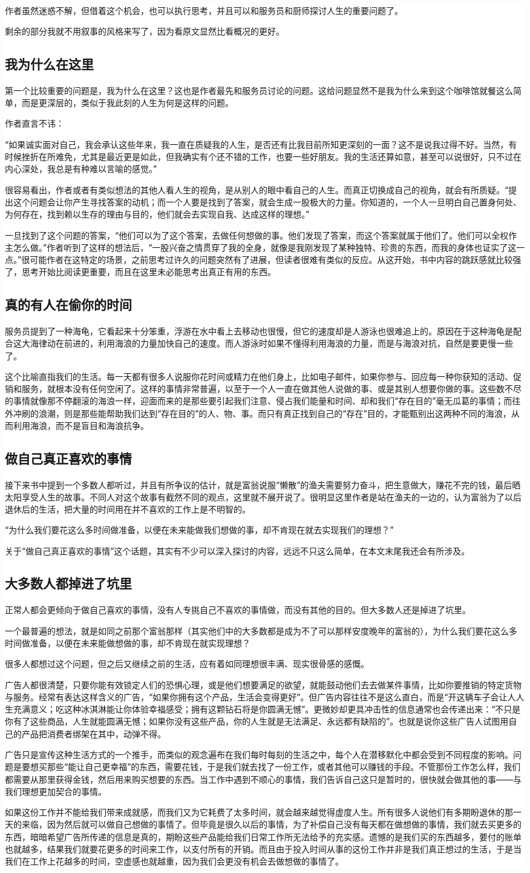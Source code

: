 作者虽然迷惑不解，但借着这个机会，也可以执行思考，并且可以和服务员和厨师探讨人生的重要问题了。

剩余的部分我就不用叙事的风格来写了，因为看原文显然比看概况的更好。

## 我为什么在这里

第一个比较重要的问题是，我为什么在这里？这也是作者最先和服务员讨论的问题。这给问题显然不是我为什么来到这个咖啡馆就餐这么简单，而是更深层的，类似于我此刻的人生为何是这样的问题。

作者直言不讳：

“如果诚实面对自己，我会承认这些年来，我一直在质疑我的人生，是否还有比我目前所知更深刻的一面？这不是说我过得不好。当然，有时候挫折在所难免，尤其是最近更是如此，但我确实有个还不错的工作，也要一些好朋友。我的生活还算如意，甚至可以说很好，只不过在内心深处，我总是有种难以言喻的感觉。”

很容易看出，作者或者有类似想法的其他人看人生的视角，是从别人的眼中看自己的人生。而真正切换成自己的视角，就会有所质疑。“提出这个问题会让你产生寻找答案的动机；而一个人要是找到了答案，就会生成一股极大的力量。你知道的，一个人一旦明白自己置身何处、为何存在，找到赖以生存的理由与目的，他们就会去实现自我、达成这样的理想。”

一旦找到了这个问题的答案，“他们可以为了这个答案，去做任何想做的事。他们发现了答案，而这个答案就属于他们了。他们可以全权作主怎么做。”作者听到了这样的想法后，“一股兴奋之情贯穿了我的全身，就像是我刚发现了某种独特、珍贵的东西，而我的身体也证实了这一点。”很可能作者在这特定的场景，之前思考过许久的问题突然有了进展，但读者很难有类似的反应。从这开始，书中内容的跳跃感就比较强了，思考开始比阅读更重要，而且在这里未必能思考出真正有用的东西。

## 真的有人在偷你的时间

服务员提到了一种海龟，它看起来十分笨重，浮游在水中看上去移动也很慢，但它的速度却是人游泳也很难追上的。原因在于这种海龟是配合这大海律动在前进的，利用海浪的力量加快自己的速度。而人游泳时如果不懂得利用海浪的力量，而是与海浪对抗，自然是要更慢一些了。

这个比喻直指我们的生活。每一天都有很多人说服你花时间或精力在他们身上，比如电子邮件，如果你参与、回应每一种你获知的活动、促销和服务，就根本没有任何空闲了。这样的事情非常普遍，以至于一个人一直在做其他人说做的事、或是其别人想要你做的事。这些数不尽的事情就像那不停翻滚的海浪一样，迎面而来的是那些要引起我们注意、侵占我们能量和时间、却和我们“存在目的”毫无瓜葛的事情；而往外冲刷的浪潮，则是那些能帮助我们达到“存在目的”的人、物、事。而只有真正找到自己的“存在”目的，才能甄别出这两种不同的海浪，从而利用海浪，而不是盲目和海浪抗争。

## 做自己真正喜欢的事情

接下来书中提到一个多数人都听过，并且有所争议的估计，就是富翁说服“懒散”的渔夫需要努力奋斗，把生意做大，赚花不完的钱，最后晒太阳享受人生的故事。不同人对这个故事有截然不同的观点，这里就不展开说了。很明显这里作者是站在渔夫的一边的，认为富翁为了以后退休后的生活，把大量的时间用在并不喜欢的工作上是不明智的。

“为什么我们要花这么多时间做准备，以便在未来能做我们想做的事，却不肯现在就去实现我们的理想？”

关于“做自己真正喜欢的事情”这个话题，其实有不少可以深入探讨的内容，远远不只这么简单，在本文末尾我还会有所涉及。

## 大多数人都掉进了坑里

正常人都会更倾向于做自己喜欢的事情，没有人专挑自己不喜欢的事情做，而没有其他的目的。但大多数人还是掉进了坑里。

一个最普遍的想法，就是如同之前那个富翁那样（其实他们中的大多数都是成为不了可以那样安度晚年的富翁的），为什么我们要花这么多时间做准备，以便在未来能做想做的事，却不肯现在就实现理想？

很多人都想过这个问题，但之后又继续之前的生活，应有着如同理想很丰满、现实很骨感的感慨。

广告人都很清楚，只要你能有效锁定人们的恐惧心理，或是他们想要满足的欲望，就能鼓动他们去去做某件事情，比如你要推销的特定货物与服务。经常有表达这样含义的广告，“如果你拥有这个产品，生活会变得更好”。但广告内容往往不是这么直白，而是“开这辆车子会让人人生充满意义；吃这种冰淇淋能让你体验幸福感受；拥有这颗钻石将是你圆满无憾”。更微妙却更具冲击性的信息通常也会传递出来：“不只是你有了这些商品，人生就能圆满无憾；如果你没有这些产品，你的人生就是无法满足、永远都有缺陷的”。也就是说你这些广告人试图用自己的产品把消费者绑架在其中，动弹不得。

广告只是宣传这种生活方式的一个推手，而类似的观念遍布在我们每时每刻的生活之中，每个人在潜移默化中都会受到不同程度的影响。问题是要想买那些“能让自己更幸福”的东西，需要花钱，于是我们就去找了一份工作，或者其他可以赚钱的手段。不管那份工作怎么样，我们都需要从那里获得金钱，然后用来购买想要的东西。当工作中遇到不顺心的事情，我们告诉自己这只是暂时的，很快就会做其他的事——与我们理想更加契合的事情。

如果这份工作并不能给我们带来成就感，而我们又为它耗费了太多时间，就会越来越觉得虚度人生。所有很多人说他们有多期盼退休的那一天的来临，因为然后就可以做自己想做的事情了。但毕竟是很久以后的事情，为了补偿自己没有每天都在做想做的事情，我们就去买更多的东西，暗暗希望广告所传递的信息是真的，期盼这些产品能给我们日常工作所无法给予的充实感。遗憾的是我们买的东西越多，要付的账单也就越多，结果我们就要花更多的时间来工作，以支付所有的开销。而且由于投入时间从事的这份工作并非是我们真正想过的生活，于是当我们在工作上花越多的时间，空虚感也就越重，因为我们会更没有机会去做想做的事情了。
